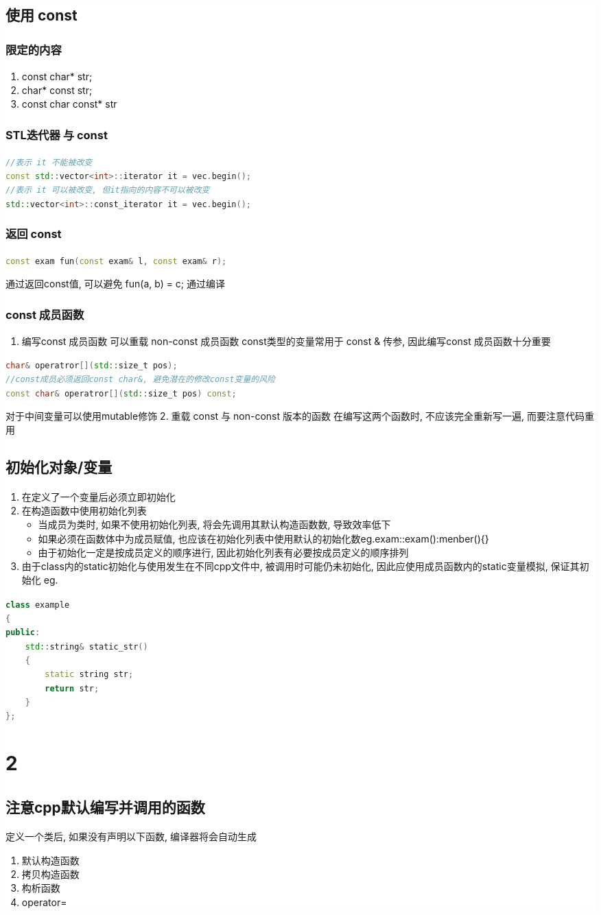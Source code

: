 ## 使用 const
### 限定的内容
1. const char* str;
2. char* const str;
3. const char const* str
### STL迭代器 与 const
```cpp
//表示 it 不能被改变
const std::vector<int>::iterator it = vec.begin();
//表示 it 可以被改变, 但it指向的内容不可以被改变
std::vector<int>::const_iterator it = vec.begin();
```
### 返回 const
```cpp
const exam fun(const exam& l, const exam& r);
```
通过返回const值, 可以避免 fun(a, b) = c; 通过编译
### const 成员函数
1. 编写const 成员函数 可以重载 non-const 成员函数
const类型的变量常用于 const & 传参, 因此编写const 成员函数十分重要
```cpp
char& operatror[](std::size_t pos);
//const成员必须返回const char&, 避免潜在的修改const变量的风险
const char& operatror[](std::size_t pos) const;
```
对于中间变量可以使用mutable修饰
2. 重载 const 与 non-const 版本的函数
在编写这两个函数时, 不应该完全重新写一遍, 而要注意代码重用
## 初始化对象/变量
1. 在定义了一个变量后必须立即初始化
2. 在构造函数中使用初始化列表
    * 当成员为类时, 如果不使用初始化列表, 将会先调用其默认构造函数数, 导致效率低下
    * 如果必须在函数体中为成员赋值, 也应该在初始化列表中使用默认的初始化数eg.exam::exam():menber(){}
    * 由于初始化一定是按成员定义的顺序进行, 因此初始化列表有必要按成员定义的顺序排列
3. 由于class内的static初始化与使用发生在不同cpp文件中, 被调用时可能仍未初始化, 因此应使用成员函数内的static变量模拟, 保证其初始化
eg.
```cpp
class example
{
public:
    std::string& static_str()
    {
        static string str;
        return str;
    }
};
```
# 2
## 注意cpp默认编写并调用的函数
定义一个类后, 如果没有声明以下函数, 编译器将会自动生成
1. 默认构造函数
2. 拷贝构造函数
3. 构析函数
4. operator=

